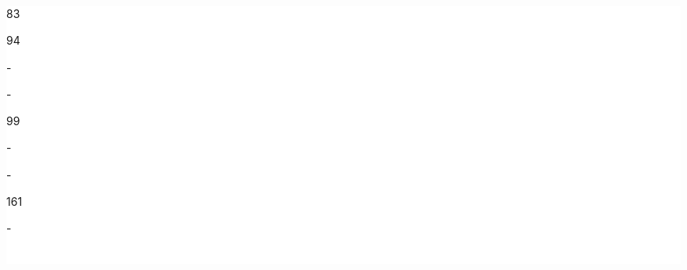 </td>

<td style align="right" valign="top" charoff="50">

83

</td>

<td style align="right" valign="top" charoff="50">

94

</td>

<td style align="right" valign="top" charoff="50">

\-

</td>

<td style align="right" valign="top" charoff="50">

\-

</td>

<td style align="right" valign="top" charoff="50">

99

</td>

<td style align="right" valign="top" charoff="50">

\-

</td>

<td style align="right" valign="top" charoff="50">

\-

</td>

<td style align="right" valign="top" charoff="50">

161

</td>

<td style align="right" valign="top" charoff="50">

\-

</td>

</tr>

<tr>

<td style align="left" valign="top" charoff="50">

 

</td>
